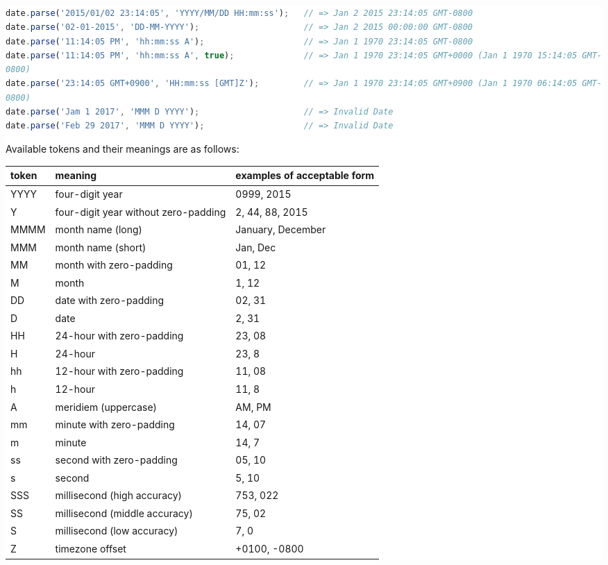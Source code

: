 ```javascript
date.parse('2015/01/02 23:14:05', 'YYYY/MM/DD HH:mm:ss');   // => Jan 2 2015 23:14:05 GMT-0800
date.parse('02-01-2015', 'DD-MM-YYYY');                     // => Jan 2 2015 00:00:00 GMT-0800
date.parse('11:14:05 PM', 'hh:mm:ss A');                    // => Jan 1 1970 23:14:05 GMT-0800
date.parse('11:14:05 PM', 'hh:mm:ss A', true);              // => Jan 1 1970 23:14:05 GMT+0000 (Jan 1 1970 15:14:05 GMT-0800)
date.parse('23:14:05 GMT+0900', 'HH:mm:ss [GMT]Z');         // => Jan 1 1970 23:14:05 GMT+0900 (Jan 1 1970 06:14:05 GMT-0800)
date.parse('Jam 1 2017', 'MMM D YYYY');                     // => Invalid Date
date.parse('Feb 29 2017', 'MMM D YYYY');                    // => Invalid Date
```

Available tokens and their meanings are as follows:

| token | meaning                              | examples of acceptable form            |
|:------|:-------------------------------------|:---------------------------------------|
| YYYY  | four-digit year                      | 0999, 2015                             |
| Y     | four-digit year without zero-padding | 2, 44, 88, 2015                        |
| MMMM  | month name (long)                    | January, December                      |
| MMM   | month name (short)                   | Jan, Dec                               |
| MM    | month with zero-padding              | 01, 12                                 |
| M     | month                                | 1, 12                                  |
| DD    | date with zero-padding               | 02, 31                                 |
| D     | date                                 | 2, 31                                  |
| HH    | 24-hour with zero-padding            | 23, 08                                 |
| H     | 24-hour                              | 23, 8                                  |
| hh    | 12-hour with zero-padding            | 11, 08                                 |
| h     | 12-hour                              | 11, 8                                  |
| A     | meridiem (uppercase)                 | AM, PM                                 |
| mm    | minute with zero-padding             | 14, 07                                 |
| m     | minute                               | 14, 7                                  |
| ss    | second with zero-padding             | 05, 10                                 |
| s     | second                               | 5, 10                                  |
| SSS   | millisecond (high accuracy)          | 753, 022                               |
| SS    | millisecond (middle accuracy)        | 75, 02                                 |
| S     | millisecond (low accuracy)           | 7, 0                                   |
| Z     | timezone offset                      | +0100, -0800                           |

